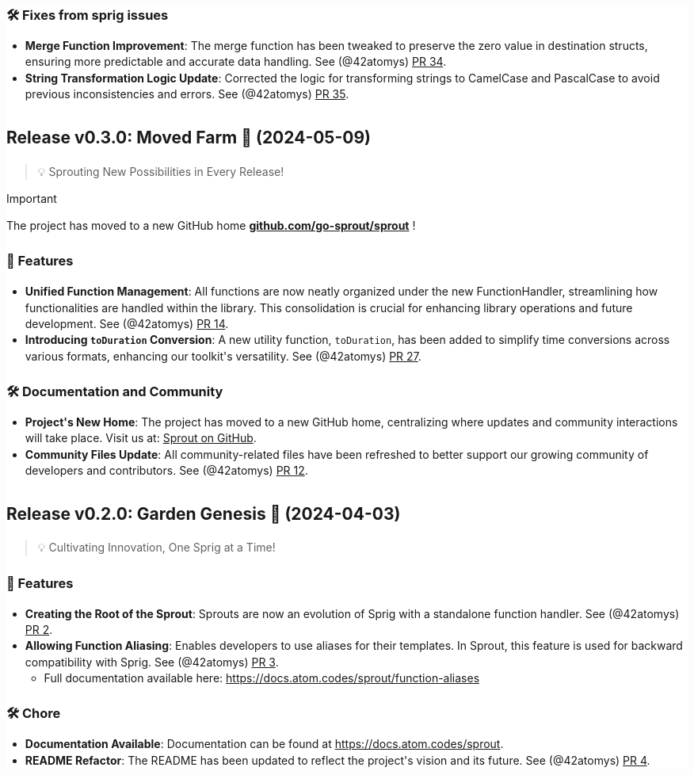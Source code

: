 ### 🛠 Fixes from sprig issues
- **Merge Function Improvement**: The merge function has been tweaked to preserve the zero value in destination structs, ensuring more predictable and accurate data handling. See (@42atomys) [PR 34](https://github.com/go-sprout/sprout/pull/34).
- **String Transformation Logic Update**: Corrected the logic for transforming strings to CamelCase and PascalCase to avoid previous inconsistencies and errors. See (@42atomys) [PR 35](https://github.com/go-sprout/sprout/pull/35).


## Release v0.3.0: Moved Farm 🌾 (2024-05-09)

> 💡 Sprouting New Possibilities in Every Release!

> [!IMPORTANT]
> The project has moved to a new GitHub home [**github.com/go-sprout/sprout**](https://github.com/go-sprout/sprout) !

### 🚀 Features
- **Unified Function Management**: All functions are now neatly organized under the new FunctionHandler, streamlining how functionalities are handled within the library. This consolidation is crucial for enhancing library operations and future development. See (@42atomys) [PR 14](https://github.com/go-sprout/sprout/pull/14).
- **Introducing `toDuration` Conversion**: A new utility function, `toDuration`, has been added to simplify time conversions across various formats, enhancing our toolkit's versatility. See (@42atomys) [PR 27](https://github.com/go-sprout/sprout/pull/27).

### 🛠 Documentation and Community
- **Project's New Home**: The project has moved to a new GitHub home, centralizing where updates and community interactions will take place. Visit us at: [Sprout on GitHub](https://github.com/go-sprout/sprout).
- **Community Files Update**: All community-related files have been refreshed to better support our growing community of developers and contributors. See (@42atomys) [PR 12](https://github.com/go-sprout/sprout/pull/12).

## Release v0.2.0: Garden Genesis 🌱 (2024-04-03)

> 💡 Cultivating Innovation, One Sprig at a Time!

### 🚀 Features
- **Creating the Root of the Sprout**: Sprouts are now an evolution of Sprig with a standalone function handler. See (@42atomys) [PR 2](https://github.com/go-sprout/sprout/pull/2).
- **Allowing Function Aliasing**: Enables developers to use aliases for their templates. In Sprout, this feature is used for backward compatibility with Sprig. See (@42atomys) [PR 3](https://github.com/go-sprout/sprout/pull/3). 
  - Full documentation available here: https://docs.atom.codes/sprout/function-aliases

### 🛠 Chore
- **Documentation Available**: Documentation can be found at https://docs.atom.codes/sprout.
- **README Refactor**: The README has been updated to reflect the project's vision and its future. See (@42atomys) [PR 4](https://github.com/go-sprout/sprout/pull/4).
